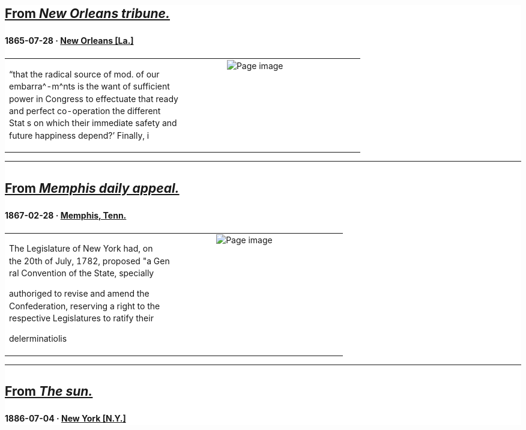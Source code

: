 
## [From _New Orleans tribune._](https://www.loc.gov/resource/sn83016710/1865-07-28/ed-1/?sp=4)

#### 1865-07-28 &middot; [New Orleans [La.]](http://dbpedia.org/resource/New_Orleans)

<table style="width: 100%;"><tr><td style="width: 50%">

  
“that the radical source of mod. of our  
embarra^-m^nts is the want of sufficient  
power in Congress to effectuate that ready  
and perfect co-operation the different  
Stat s on which their immediate safety and  
future happiness depend?’ Finally, i
</td><td style="width: 50%; max-height: 75%; margin: auto; display: block;">
<img alt="Page image" src="https://tile.loc.gov/image-services/iiif/service:ndnp:dlc:batch_dlc_debaptiste_ver01:data:sn83016710:00211664198:1865072801:0295/pct:18.235837083189107,6.896298741792304,18.068535825545172,3.9506988004842083/!600,600/0/default.jpg"/>
</td>
</tr></table>

---

## [From _Memphis daily appeal._](https://www.loc.gov/resource/sn83045160/1867-02-28/ed-1/?sp=1)

#### 1867-02-28 &middot; [Memphis, Tenn.](http://dbpedia.org/resource/Memphis%2C_Tennessee)

<table style="width: 100%;"><tr><td style="width: 50%">

  
  
The Legislature of New York had, on  
the 20th of July, 1782, proposed &quot;a Gen  
ral Convention of the State, specially  
  
authoriged to revise and amend the  
Confederation, reserving a right to the  
respective Legislatures to ratify their  
  
delerminatiolis
</td><td style="width: 50%; max-height: 75%; margin: auto; display: block;">
<img alt="Page image" src="https://tile.loc.gov/image-services/iiif/service:ndnp:tu:batch_tu_bonnielou_ver01:data:sn83045160:00200292959:1867022801:0191/pct:16.316614420062695,78.53713009491904,9.561128526645769,2.4455611390284755/!600,600/0/default.jpg"/>
</td>
</tr></table>

---

## [From _The sun._](https://www.loc.gov/resource/sn83030272/1886-07-04/ed-1/?sp=8)

#### 1886-07-04 &middot; [New York [N.Y.]](http://dbpedia.org/resource/New_York_City)
